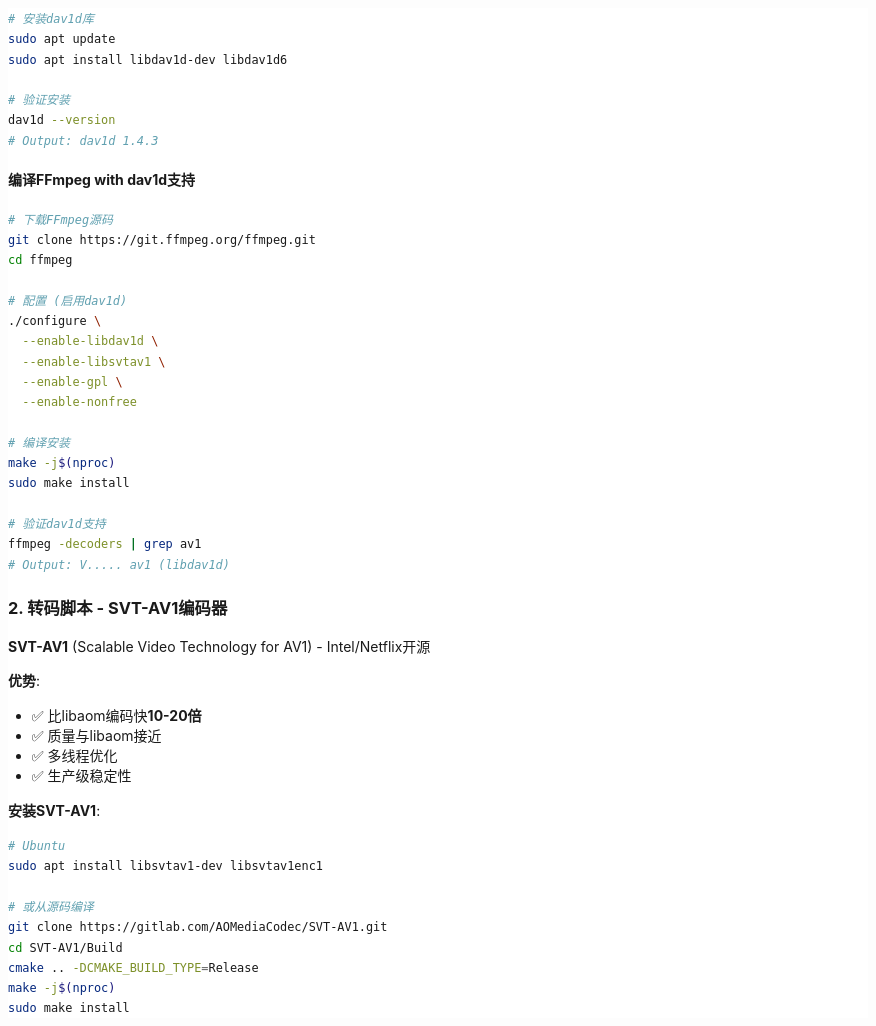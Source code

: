 ```bash
# 安装dav1d库
sudo apt update
sudo apt install libdav1d-dev libdav1d6

# 验证安装
dav1d --version
# Output: dav1d 1.4.3
```

#### 编译FFmpeg with dav1d支持

```bash
# 下载FFmpeg源码
git clone https://git.ffmpeg.org/ffmpeg.git
cd ffmpeg

# 配置 (启用dav1d)
./configure \
  --enable-libdav1d \
  --enable-libsvtav1 \
  --enable-gpl \
  --enable-nonfree

# 编译安装
make -j$(nproc)
sudo make install

# 验证dav1d支持
ffmpeg -decoders | grep av1
# Output: V..... av1 (libdav1d)
```

### 2. 转码脚本 - SVT-AV1编码器

**SVT-AV1** (Scalable Video Technology for AV1) - Intel/Netflix开源

**优势**:
- ✅ 比libaom编码快**10-20倍**
- ✅ 质量与libaom接近
- ✅ 多线程优化
- ✅ 生产级稳定性

**安装SVT-AV1**:

```bash
# Ubuntu
sudo apt install libsvtav1-dev libsvtav1enc1

# 或从源码编译
git clone https://gitlab.com/AOMediaCodec/SVT-AV1.git
cd SVT-AV1/Build
cmake .. -DCMAKE_BUILD_TYPE=Release
make -j$(nproc)
sudo make install
```

